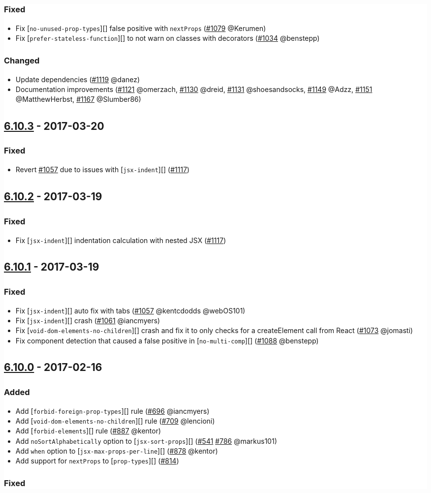 ### Fixed

- Fix [`no-unused-prop-types`][] false positive with `nextProps` ([#1079][] @Kerumen)
- Fix [`prefer-stateless-function`][] to not warn on classes with decorators ([#1034][] @benstepp)

### Changed

- Update dependencies ([#1119][] @danez)
- Documentation improvements ([#1121][] @omerzach, [#1130][] @dreid, [#1131][] @shoesandsocks, [#1149][] @Adzz, [#1151][] @MatthewHerbst, [#1167][] @Slumber86)

[7.0.0]: https://github.com/yannickcr/eslint-plugin-react/compare/v6.10.3...v7.0.0
[#1134]: https://github.com/yannickcr/eslint-plugin-react/pull/1134
[#1038]: https://github.com/yannickcr/eslint-plugin-react/pull/1038
[#802]: https://github.com/yannickcr/eslint-plugin-react/pull/802
[#790]: https://github.com/yannickcr/eslint-plugin-react/issues/790
[#1013]: https://github.com/yannickcr/eslint-plugin-react/pull/1013
[#1070]: https://github.com/yannickcr/eslint-plugin-react/pull/1070
[#748]: https://github.com/yannickcr/eslint-plugin-react/issues/748
[#749]: https://github.com/yannickcr/eslint-plugin-react/issues/749
[#750]: https://github.com/yannickcr/eslint-plugin-react/issues/750
[#751]: https://github.com/yannickcr/eslint-plugin-react/issues/751
[#752]: https://github.com/yannickcr/eslint-plugin-react/issues/752
[#841]: https://github.com/yannickcr/eslint-plugin-react/issues/841
[#842]: https://github.com/yannickcr/eslint-plugin-react/issues/842
[#1139]: https://github.com/yannickcr/eslint-plugin-react/pull/1139
[#1148]: https://github.com/yannickcr/eslint-plugin-react/pull/1148
[#1079]: https://github.com/yannickcr/eslint-plugin-react/issues/1079
[#1034]: https://github.com/yannickcr/eslint-plugin-react/issues/1034
[#1119]: https://github.com/yannickcr/eslint-plugin-react/pull/1119
[#1121]: https://github.com/yannickcr/eslint-plugin-react/pull/1121
[#1130]: https://github.com/yannickcr/eslint-plugin-react/pull/1130
[#1131]: https://github.com/yannickcr/eslint-plugin-react/pull/1131
[#1149]: https://github.com/yannickcr/eslint-plugin-react/pull/1149
[#1151]: https://github.com/yannickcr/eslint-plugin-react/pull/1151
[#1167]: https://github.com/yannickcr/eslint-plugin-react/pull/1167

## [6.10.3] - 2017-03-20

### Fixed

- Revert [#1057][] due to issues with [`jsx-indent`][] ([#1117][])

[6.10.3]: https://github.com/yannickcr/eslint-plugin-react/compare/v6.10.2...v6.10.3

## [6.10.2] - 2017-03-19

### Fixed

- Fix [`jsx-indent`][] indentation calculation with nested JSX ([#1117][])

[6.10.2]: https://github.com/yannickcr/eslint-plugin-react/compare/v6.10.1...v6.10.2
[#1117]: https://github.com/yannickcr/eslint-plugin-react/issues/1117

## [6.10.1] - 2017-03-19

### Fixed

- Fix [`jsx-indent`][] auto fix with tabs ([#1057][] @kentcdodds @webOS101)
- Fix [`jsx-indent`][] crash ([#1061][] @iancmyers)
- Fix [`void-dom-elements-no-children`][] crash and fix it to only checks for a createElement call from
  React ([#1073][] @jomasti)
- Fix component detection that caused a false positive in [`no-multi-comp`][] ([#1088][] @benstepp)

[6.10.1]: https://github.com/yannickcr/eslint-plugin-react/compare/v6.10.0...v6.10.1
[#1057]: https://github.com/yannickcr/eslint-plugin-react/issues/1057
[#1061]: https://github.com/yannickcr/eslint-plugin-react/issues/1061
[#1073]: https://github.com/yannickcr/eslint-plugin-react/issues/1073
[#1088]: https://github.com/yannickcr/eslint-plugin-react/issues/1088

## [6.10.0] - 2017-02-16

### Added

- Add [`forbid-foreign-prop-types`][] rule ([#696][] @iancmyers)
- Add [`void-dom-elements-no-children`][] rule ([#709][] @lencioni)
- Add [`forbid-elements`][] rule ([#887][] @kentor)
- Add `noSortAlphabetically` option to [`jsx-sort-props`][] ([#541][] [#786][] @markus101)
- Add `when` option to [`jsx-max-props-per-line`][] ([#878][] @kentor)
- Add support for `nextProps` to [`prop-types`][] ([#814][])

### Fixed


[7.4.0]: https://github.com/yannickcr/eslint-plugin-react/compare/v7.3.0...v7.4.0
[#1376]: https://github.com/yannickcr/eslint-plugin-react/issues/1376
[#1310]: https://github.com/yannickcr/eslint-plugin-react/issues/1310
[#1364]: https://github.com/yannickcr/eslint-plugin-react/issues/1364
[#1323]: https://github.com/yannickcr/eslint-plugin-react/issues/1323
[#1412]: https://github.com/yannickcr/eslint-plugin-react/pull/1412
[#1400]: https://github.com/yannickcr/eslint-plugin-react/pull/1400
[#1388]: https://github.com/yannickcr/eslint-plugin-react/issues/1388
[#1381]: https://github.com/yannickcr/eslint-plugin-react/pull/1381
[#1361]: https://github.com/yannickcr/eslint-plugin-react/issues/1361
[#1406]: https://github.com/yannickcr/eslint-plugin-react/pull/1406
[#1409]: https://github.com/yannickcr/eslint-plugin-react/pull/1409
[#1392]: https://github.com/yannickcr/eslint-plugin-react/pull/1392
[#1403]: https://github.com/yannickcr/eslint-plugin-react/pull/1403
[#1386]: https://github.com/yannickcr/eslint-plugin-react/issues/1386
[#1413]: https://github.com/yannickcr/eslint-plugin-react/issues/1413
[#1432]: https://github.com/yannickcr/eslint-plugin-react/pull/1432
[7.3.0]: https://github.com/yannickcr/eslint-plugin-react/compare/v7.2.1...v7.3.0
[#213]: https://github.com/yannickcr/eslint-plugin-react/issues/213
[#1369]: https://github.com/yannickcr/eslint-plugin-react/issues/1369
[#1353]: https://github.com/yannickcr/eslint-plugin-react/issues/1353
[#1380]: https://github.com/yannickcr/eslint-plugin-react/pull/1380
[#1382]: https://github.com/yannickcr/eslint-plugin-react/issues/1382
[#1383]: https://github.com/yannickcr/eslint-plugin-react/pull/1383
[7.2.1]: https://github.com/yannickcr/eslint-plugin-react/compare/v7.2.0...v7.2.1
[#1352]: https://github.com/yannickcr/eslint-plugin-react/issues/1352
[#1354]: https://github.com/yannickcr/eslint-plugin-react/issues/1354
[#1288]: https://github.com/yannickcr/eslint-plugin-react/issues/1288
[#1366]: https://github.com/yannickcr/eslint-plugin-react/issues/1366
[#1123]: https://github.com/yannickcr/eslint-plugin-react/issues/1123
[7.2.0]: https://github.com/yannickcr/eslint-plugin-react/compare/v7.1.0...v7.2.0
[#1103]: https://github.com/yannickcr/eslint-plugin-react/pull/1103
[#1273]: https://github.com/yannickcr/eslint-plugin-react/pull/1273
[#1264]: https://github.com/yannickcr/eslint-plugin-react/pull/1264
[#1189]: https://github.com/yannickcr/eslint-plugin-react/issues/1189
[#1294]: https://github.com/yannickcr/eslint-plugin-react/pull/1294
[#100]: https://github.com/yannickcr/eslint-plugin-react/issues/100
[#1202]: https://github.com/yannickcr/eslint-plugin-react/pull/1202
[#1249]: https://github.com/yannickcr/eslint-plugin-react/issues/1249
[#832]: https://github.com/yannickcr/eslint-plugin-react/issues/832
[#1269]: https://github.com/yannickcr/eslint-plugin-react/issues/1269
[#1076]: https://github.com/yannickcr/eslint-plugin-react/issues/1076
[#1053]: https://github.com/yannickcr/eslint-plugin-react/issues/1053
[#1226]: https://github.com/yannickcr/eslint-plugin-react/pull/1226
[#1262]: https://github.com/yannickcr/eslint-plugin-react/issues/1262
[#1287]: https://github.com/yannickcr/eslint-plugin-react/issues/1287
[#1296]: https://github.com/yannickcr/eslint-plugin-react/issues/1296
[#1303]: https://github.com/yannickcr/eslint-plugin-react/pull/1303
[#969]: https://github.com/yannickcr/eslint-plugin-react/issues/969
[#1301]: https://github.com/yannickcr/eslint-plugin-react/issues/1301
[#785]: https://github.com/yannickcr/eslint-plugin-react/issues/785
[#1266]: https://github.com/yannickcr/eslint-plugin-react/issues/1266
[#1253]: https://github.com/yannickcr/eslint-plugin-react/pull/1253
[#816]: https://github.com/yannickcr/eslint-plugin-react/issues/816
[#1309]: https://github.com/yannickcr/eslint-plugin-react/issues/1309
[#1261]: https://github.com/yannickcr/eslint-plugin-react/pull/1261
[#1005]: https://github.com/yannickcr/eslint-plugin-react/pull/1005
[#1289]: https://github.com/yannickcr/eslint-plugin-react/pull/1289
[#1308]: https://github.com/yannickcr/eslint-plugin-react/pull/1308
[#1306]: https://github.com/yannickcr/eslint-plugin-react/issues/1306
[#1329]: https://github.com/yannickcr/eslint-plugin-react/pull/1329
[#1274]: https://github.com/yannickcr/eslint-plugin-react/pull/1274
[#1277]: https://github.com/yannickcr/eslint-plugin-react/pull/1277
[#1281]: https://github.com/yannickcr/eslint-plugin-react/pull/1281
[#1335]: https://github.com/yannickcr/eslint-plugin-react/issues/1335
[#1344]: https://github.com/yannickcr/eslint-plugin-react/pull/1344
[#1290]: https://github.com/yannickcr/eslint-plugin-react/pull/1290
[7.1.0]: https://github.com/yannickcr/eslint-plugin-react/compare/v7.0.1...v7.1.0
[#1022]: https://github.com/yannickcr/eslint-plugin-react/issues/1022
[#949]: https://github.com/yannickcr/eslint-plugin-react/pull/949
[#985]: https://github.com/yannickcr/eslint-plugin-react/issues/985
[#1213]: https://github.com/yannickcr/eslint-plugin-react/issues/1213
[#1236]: https://github.com/yannickcr/eslint-plugin-react/pull/1236
[#1206]: https://github.com/yannickcr/eslint-plugin-react/issues/1206
[#857]: https://github.com/yannickcr/eslint-plugin-react/issues/857
[#1122]: https://github.com/yannickcr/eslint-plugin-react/pull/1122
[#1195]: https://github.com/yannickcr/eslint-plugin-react/pull/1195
[#1201]: https://github.com/yannickcr/eslint-plugin-react/issues/1201
[#1175]: https://github.com/yannickcr/eslint-plugin-react/issues/1175
[#1183]: https://github.com/yannickcr/eslint-plugin-react/issues/1183
[#1135]: https://github.com/yannickcr/eslint-plugin-react/issues/1135
[#1216]: https://github.com/yannickcr/eslint-plugin-react/pull/1216
[#1132]: https://github.com/yannickcr/eslint-plugin-react/pull/1132
[#1242]: https://github.com/yannickcr/eslint-plugin-react/issues/1242
[#1227]: https://github.com/yannickcr/eslint-plugin-react/pull/1227
[#1071]: https://github.com/yannickcr/eslint-plugin-react/pull/1071
[#1199]: https://github.com/yannickcr/eslint-plugin-react/pull/1199
[#1222]: https://github.com/yannickcr/eslint-plugin-react/pull/1222
[#1231]: https://github.com/yannickcr/eslint-plugin-react/pull/1231
[#1239]: https://github.com/yannickcr/eslint-plugin-react/pull/1239
[#1241]: https://github.com/yannickcr/eslint-plugin-react/pull/1241
[7.0.1]: https://github.com/yannickcr/eslint-plugin-react/compare/v7.0.0...v7.0.1
[#1179]: https://github.com/yannickcr/eslint-plugin-react/pull/1179
[#1180]: https://github.com/yannickcr/eslint-plugin-react/pull/1180
[#1174]: https://github.com/yannickcr/eslint-plugin-react/issues/1174
[#1178]: https://github.com/yannickcr/eslint-plugin-react/issues/1178
[#1101]: https://github.com/yannickcr/eslint-plugin-react/issues/1101
[#1161]: https://github.com/yannickcr/eslint-plugin-react/issues/1161
[#1173]: https://github.com/yannickcr/eslint-plugin-react/pull/1173
[#1192]: https://github.com/yannickcr/eslint-plugin-react/pull/1192
[6.10.0]: https://github.com/yannickcr/eslint-plugin-react/compare/v6.9.0...v6.10.0
[#696]: https://github.com/yannickcr/eslint-plugin-react/issues/696
[#709]: https://github.com/yannickcr/eslint-plugin-react/issues/709
[#887]: https://github.com/yannickcr/eslint-plugin-react/issues/887
[#541]: https://github.com/yannickcr/eslint-plugin-react/issues/541
[#786]: https://github.com/yannickcr/eslint-plugin-react/issues/786
[#878]: https://github.com/yannickcr/eslint-plugin-react/issues/878
[#814]: https://github.com/yannickcr/eslint-plugin-react/issues/814
[#1029]: https://github.com/yannickcr/eslint-plugin-react/issues/1029
[#1043]: https://github.com/yannickcr/eslint-plugin-react/issues/1043
[#812]: https://github.com/yannickcr/eslint-plugin-react/issues/812
[#885]: https://github.com/yannickcr/eslint-plugin-react/issues/885
[#996]: https://github.com/yannickcr/eslint-plugin-react/issues/996
[#958]: https://github.com/yannickcr/eslint-plugin-react/pull/958
[#1010]: https://github.com/yannickcr/eslint-plugin-react/pull/1010
[#1041]: https://github.com/yannickcr/eslint-plugin-react/pull/1041
[#1050]: https://github.com/yannickcr/eslint-plugin-react/pull/1050
[#1062]: https://github.com/yannickcr/eslint-plugin-react/pull/1062
[6.9.0]: https://github.com/yannickcr/eslint-plugin-react/compare/v6.8.0...v6.9.0
[#622]: https://github.com/yannickcr/eslint-plugin-react/issues/622
[#1000]: https://github.com/yannickcr/eslint-plugin-react/pull/1000
[#991]: https://github.com/yannickcr/eslint-plugin-react/issues/991
[#995]: https://github.com/yannickcr/eslint-plugin-react/pull/995
[6.8.0]: https://github.com/yannickcr/eslint-plugin-react/compare/v6.7.1...v6.8.0
[#978]: https://github.com/yannickcr/eslint-plugin-react/pull/978
[#528]: https://github.com/yannickcr/eslint-plugin-react/issues/528
[#961]: https://github.com/yannickcr/eslint-plugin-react/issues/961
[#966]: https://github.com/yannickcr/eslint-plugin-react/issues/966
[#989]: https://github.com/yannickcr/eslint-plugin-react/pull/989
[#648]: https://github.com/yannickcr/eslint-plugin-react/issues/648
[#984]: https://github.com/yannickcr/eslint-plugin-react/pull/984
[#960]: https://github.com/yannickcr/eslint-plugin-react/pull/960
[#973]: https://github.com/yannickcr/eslint-plugin-react/pull/973
[#982]: https://github.com/yannickcr/eslint-plugin-react/pull/982
[6.7.1]: https://github.com/yannickcr/eslint-plugin-react/compare/v6.7.0...v6.7.1
[#955]: https://github.com/yannickcr/eslint-plugin-react/issues/955
[6.7.0]: https://github.com/yannickcr/eslint-plugin-react/compare/v6.6.0...v6.7.0
[#693]: https://github.com/yannickcr/eslint-plugin-react/issues/693
[#945]: https://github.com/yannickcr/eslint-plugin-react/issues/945
[#947]: https://github.com/yannickcr/eslint-plugin-react/issues/947
[#921]: https://github.com/yannickcr/eslint-plugin-react/issues/921
[#916]: https://github.com/yannickcr/eslint-plugin-react/issues/916
[#953]: https://github.com/yannickcr/eslint-plugin-react/pull/953
[6.6.0]: https://github.com/yannickcr/eslint-plugin-react/compare/v6.5.0...v6.6.0
[#886]: https://github.com/yannickcr/eslint-plugin-react/pull/886
[#938]: https://github.com/yannickcr/eslint-plugin-react/issues/938
[#901]: https://github.com/yannickcr/eslint-plugin-react/issues/901
[#907]: https://github.com/yannickcr/eslint-plugin-react/issues/907
[#507]: https://github.com/yannickcr/eslint-plugin-react/issues/507
[#941]: https://github.com/yannickcr/eslint-plugin-react/pull/941
[6.5.0]: https://github.com/yannickcr/eslint-plugin-react/compare/v6.4.1...v6.5.0
[#909]: https://github.com/yannickcr/eslint-plugin-react/pull/909
[#608]: https://github.com/yannickcr/eslint-plugin-react/pull/608
[#883]: https://github.com/yannickcr/eslint-plugin-react/pull/883
[#839]: https://github.com/yannickcr/eslint-plugin-react/pull/839
[#900]: https://github.com/yannickcr/eslint-plugin-react/issues/900
[#931]: https://github.com/yannickcr/eslint-plugin-react/issues/931
[#911]: https://github.com/yannickcr/eslint-plugin-react/pull/911
[#925]: https://github.com/yannickcr/eslint-plugin-react/pull/925
[#910]: https://github.com/yannickcr/eslint-plugin-react/pull/910
[#932]: https://github.com/yannickcr/eslint-plugin-react/pull/932
[6.4.1]: https://github.com/yannickcr/eslint-plugin-react/compare/v6.4.0...v6.4.1
[#897]: https://github.com/yannickcr/eslint-plugin-react/issues/897
[#898]: https://github.com/yannickcr/eslint-plugin-react/issues/898
[#896]: https://github.com/yannickcr/eslint-plugin-react/pull/896
[6.4.0]: https://github.com/yannickcr/eslint-plugin-react/compare/v6.3.0...v6.4.0
[#846]: https://github.com/yannickcr/eslint-plugin-react/pull/846
[#854]: https://github.com/yannickcr/eslint-plugin-react/issues/854
[#852]: https://github.com/yannickcr/eslint-plugin-react/issues/852
[#853]: https://github.com/yannickcr/eslint-plugin-react/issues/853
[#862]: https://github.com/yannickcr/eslint-plugin-react/pull/862
[#840]: https://github.com/yannickcr/eslint-plugin-react/issues/840
[#889]: https://github.com/yannickcr/eslint-plugin-react/issues/889
[#895]: https://github.com/yannickcr/eslint-plugin-react/issues/895
[#540]: https://github.com/yannickcr/eslint-plugin-react/issues/540
[#860]: https://github.com/yannickcr/eslint-plugin-react/pull/860
[#863]: https://github.com/yannickcr/eslint-plugin-react/pull/863
[#830]: https://github.com/yannickcr/eslint-plugin-react/pull/830
[#876]: https://github.com/yannickcr/eslint-plugin-react/pull/876
[#877]: https://github.com/yannickcr/eslint-plugin-react/pull/877
[6.3.0]: https://github.com/yannickcr/eslint-plugin-react/compare/v6.2.2...v6.3.0
[#720]: https://github.com/yannickcr/eslint-plugin-react/issues/720
[#681]: https://github.com/yannickcr/eslint-plugin-react/pull/681
[#838]: https://github.com/yannickcr/eslint-plugin-react/pull/838
[#834]: https://github.com/yannickcr/eslint-plugin-react/issues/834
[#820]: https://github.com/yannickcr/eslint-plugin-react/issues/820
[#809]: https://github.com/yannickcr/eslint-plugin-react/issues/809
[#812]: https://github.com/yannickcr/eslint-plugin-react/issues/812
[6.2.2]: https://github.com/yannickcr/eslint-plugin-react/compare/v6.2.1...v6.2.2
[#821]: https://github.com/yannickcr/eslint-plugin-react/issues/821
[#825]: https://github.com/yannickcr/eslint-plugin-react/pull/825
[6.2.1]: https://github.com/yannickcr/eslint-plugin-react/compare/v6.2.0...v6.2.1
[#792]: https://github.com/yannickcr/eslint-plugin-react/pull/792
[#793]: https://github.com/yannickcr/eslint-plugin-react/pull/793
[#794]: https://github.com/yannickcr/eslint-plugin-react/pull/794
[#796]: https://github.com/yannickcr/eslint-plugin-react/pull/796
[#799]: https://github.com/yannickcr/eslint-plugin-react/issues/799
[#813]: https://github.com/yannickcr/eslint-plugin-react/pull/813
[#815]: https://github.com/yannickcr/eslint-plugin-react/pull/815
[6.2.0]: https://github.com/yannickcr/eslint-plugin-react/compare/v6.1.2...v6.2.0
[#226]: https://github.com/yannickcr/eslint-plugin-react/issues/226
[#715]: https://github.com/yannickcr/eslint-plugin-react/issues/715
[#770]: https://github.com/yannickcr/eslint-plugin-react/pull/770
[#235]: https://github.com/yannickcr/eslint-plugin-react/issues/235
[#781]: https://github.com/yannickcr/eslint-plugin-react/pull/781
[#716]: https://github.com/yannickcr/eslint-plugin-react/issues/716
[#784]: https://github.com/yannickcr/eslint-plugin-react/issues/784
[#735]: https://github.com/yannickcr/eslint-plugin-react/issues/735
[6.1.2]: https://github.com/yannickcr/eslint-plugin-react/compare/v6.1.1...v6.1.2
[#771]: https://github.com/yannickcr/eslint-plugin-react/issues/771
[6.1.1]: https://github.com/yannickcr/eslint-plugin-react/compare/v6.1.0...v6.1.1
[#766]: https://github.com/yannickcr/eslint-plugin-react/issues/766
[#767]: https://github.com/yannickcr/eslint-plugin-react/issues/767
[#769]: https://github.com/yannickcr/eslint-plugin-react/pull/769
[6.1.0]: https://github.com/yannickcr/eslint-plugin-react/compare/v6.0.0...v6.1.0
[#737]: https://github.com/yannickcr/eslint-plugin-react/issues/737
[#710]: https://github.com/yannickcr/eslint-plugin-react/issues/710
[#725]: https://github.com/yannickcr/eslint-plugin-react/pull/725
[#746]: https://github.com/yannickcr/eslint-plugin-react/issues/746
[#729]: https://github.com/yannickcr/eslint-plugin-react/issues/729
[#744]: https://github.com/yannickcr/eslint-plugin-react/pull/744
[#761]: https://github.com/yannickcr/eslint-plugin-react/pull/761
[#759]: https://github.com/yannickcr/eslint-plugin-react/pull/759
[#703]: https://github.com/yannickcr/eslint-plugin-react/pull/703
[#753]: https://github.com/yannickcr/eslint-plugin-react/pull/753
[#739]: https://github.com/yannickcr/eslint-plugin-react/issues/739
[#731]: https://github.com/yannickcr/eslint-plugin-react/pull/731
[#745]: https://github.com/yannickcr/eslint-plugin-react/pull/745
[#659]: https://github.com/yannickcr/eslint-plugin-react/pull/659
[#314]: https://github.com/yannickcr/eslint-plugin-react/pull/314
[6.0.0]: https://github.com/yannickcr/eslint-plugin-react/compare/v5.2.2...v6.0.0
[#571]: https://github.com/yannickcr/eslint-plugin-react/issues/571
[#728]: https://github.com/yannickcr/eslint-plugin-react/pull/728
[#679]: https://github.com/yannickcr/eslint-plugin-react/pull/679
[#687]: https://github.com/yannickcr/eslint-plugin-react/issues/687
[#694]: https://github.com/yannickcr/eslint-plugin-react/issues/694
[#718]: https://github.com/yannickcr/eslint-plugin-react/issues/718
[#723]: https://github.com/yannickcr/eslint-plugin-react/pull/723
[#702]: https://github.com/yannickcr/eslint-plugin-react/pull/702
[#700]: https://github.com/yannickcr/eslint-plugin-react/pull/700
[#636]: https://github.com/yannickcr/eslint-plugin-react/pull/636
[#596]: https://github.com/yannickcr/eslint-plugin-react/issues/596
[#661]: https://github.com/yannickcr/eslint-plugin-react/issues/661
[#724]: https://github.com/yannickcr/eslint-plugin-react/pull/724
[#674]: https://github.com/yannickcr/eslint-plugin-react/issues/674
[#678]: https://github.com/yannickcr/eslint-plugin-react/issues/678
[#391]: https://github.com/yannickcr/eslint-plugin-react/issues/391
[#669]: https://github.com/yannickcr/eslint-plugin-react/pull/669
[#663]: https://github.com/yannickcr/eslint-plugin-react/issues/663
[#684]: https://github.com/yannickcr/eslint-plugin-react/pull/684
[#698]: https://github.com/yannickcr/eslint-plugin-react/issues/698
[#504]: https://github.com/yannickcr/eslint-plugin-react/issues/504
[#671]: https://github.com/yannickcr/eslint-plugin-react/issues/671
[#549]: https://github.com/yannickcr/eslint-plugin-react/issues/549
[#668]: https://github.com/yannickcr/eslint-plugin-react/issues/668
[#660]: https://github.com/yannickcr/eslint-plugin-react/pull/660
[#654]: https://github.com/yannickcr/eslint-plugin-react/issues/654
[#662]: https://github.com/yannickcr/eslint-plugin-react/issues/662
[#664]: https://github.com/yannickcr/eslint-plugin-react/issues/664
[#657]: https://github.com/yannickcr/eslint-plugin-react/pull/657
[5.2.2]: https://github.com/yannickcr/eslint-plugin-react/compare/v5.2.1...v5.2.2
[#641]: https://github.com/yannickcr/eslint-plugin-react/issues/641
[5.2.1]: https://github.com/yannickcr/eslint-plugin-react/compare/v5.2.0...v5.2.1
[#637]: https://github.com/yannickcr/eslint-plugin-react/issues/637
[5.2.0]: https://github.com/yannickcr/eslint-plugin-react/compare/v5.1.1...v5.2.0
[#68]: https://github.com/yannickcr/eslint-plugin-react/issues/68
[#211]: https://github.com/yannickcr/eslint-plugin-react/issues/211
[#240]: https://github.com/yannickcr/eslint-plugin-react/issues/240
[#388]: https://github.com/yannickcr/eslint-plugin-react/issues/388
[#474]: https://github.com/yannickcr/eslint-plugin-react/issues/474
[#493]: https://github.com/yannickcr/eslint-plugin-react/pull/493
[#495]: https://github.com/yannickcr/eslint-plugin-react/issues/495
[#531]: https://github.com/yannickcr/eslint-plugin-react/issues/531
[#572]: https://github.com/yannickcr/eslint-plugin-react/issues/572
[#590]: https://github.com/yannickcr/eslint-plugin-react/issues/590
[#591]: https://github.com/yannickcr/eslint-plugin-react/issues/591
[#594]: https://github.com/yannickcr/eslint-plugin-react/pull/594
[#598]: https://github.com/yannickcr/eslint-plugin-react/pull/598
[#606]: https://github.com/yannickcr/eslint-plugin-react/issues/606
[#616]: https://github.com/yannickcr/eslint-plugin-react/pull/616
[#624]: https://github.com/yannickcr/eslint-plugin-react/issues/624
[#630]: https://github.com/yannickcr/eslint-plugin-react/issues/630
[#631]: https://github.com/yannickcr/eslint-plugin-react/pull/631
[#633]: https://github.com/yannickcr/eslint-plugin-react/pull/633
[#634]: https://github.com/yannickcr/eslint-plugin-react/pull/634
[5.1.1]: https://github.com/yannickcr/eslint-plugin-react/compare/v5.1.0...v5.1.1
[#589]: https://github.com/yannickcr/eslint-plugin-react/issues/589
[5.1.0]: https://github.com/yannickcr/eslint-plugin-react/compare/v5.0.1...v5.1.0
[#582]: https://github.com/yannickcr/eslint-plugin-react/pull/582
[#575]: https://github.com/yannickcr/eslint-plugin-react/issues/575
[#564]: https://github.com/yannickcr/eslint-plugin-react/issues/564
[#533]: https://github.com/yannickcr/eslint-plugin-react/issues/533
[#563]: https://github.com/yannickcr/eslint-plugin-react/issues/563
[#576]: https://github.com/yannickcr/eslint-plugin-react/issues/576
[#579]: https://github.com/yannickcr/eslint-plugin-react/issues/579
[#584]: https://github.com/yannickcr/eslint-plugin-react/pull/584
[#559]: https://github.com/yannickcr/eslint-plugin-react/pull/559
[#581]: https://github.com/yannickcr/eslint-plugin-react/pull/581
[#588]: https://github.com/yannickcr/eslint-plugin-react/issues/588
[5.0.1]: https://github.com/yannickcr/eslint-plugin-react/compare/v5.0.0...v5.0.1
[#550]: https://github.com/yannickcr/eslint-plugin-react/issues/550
[5.0.0]: https://github.com/yannickcr/eslint-plugin-react/compare/v4.3.0...v5.0.0
[#410]: https://github.com/yannickcr/eslint-plugin-react/issues/410
[#490]: https://github.com/yannickcr/eslint-plugin-react/issues/490
[#542]: https://github.com/yannickcr/eslint-plugin-react/issues/542
[#543]: https://github.com/yannickcr/eslint-plugin-react/issues/543
[#544]: https://github.com/yannickcr/eslint-plugin-react/issues/544
[#545]: https://github.com/yannickcr/eslint-plugin-react/issues/545
[#546]: https://github.com/yannickcr/eslint-plugin-react/issues/546
[4.3.0]: https://github.com/yannickcr/eslint-plugin-react/compare/v4.2.3...v4.3.0
[#482]: https://github.com/yannickcr/eslint-plugin-react/issues/482
[#506]: https://github.com/yannickcr/eslint-plugin-react/pull/506
[#511]: https://github.com/yannickcr/eslint-plugin-react/pull/511
[#516]: https://github.com/yannickcr/eslint-plugin-react/issues/516
[#505]: https://github.com/yannickcr/eslint-plugin-react/issues/505
[#509]: https://github.com/yannickcr/eslint-plugin-react/pull/509
[#526]: https://github.com/yannickcr/eslint-plugin-react/pull/526
[4.2.3]: https://github.com/yannickcr/eslint-plugin-react/compare/v4.2.2...v4.2.3
[#499]: https://github.com/yannickcr/eslint-plugin-react/issues/499
[4.2.2]: https://github.com/yannickcr/eslint-plugin-react/compare/v4.2.1...v4.2.2
[#491]: https://github.com/yannickcr/eslint-plugin-react/issues/491
[#496]: https://github.com/yannickcr/eslint-plugin-react/issues/496
[#497]: https://github.com/yannickcr/eslint-plugin-react/issues/497
[#498]: https://github.com/yannickcr/eslint-plugin-react/issues/498
[#489]: https://github.com/yannickcr/eslint-plugin-react/issues/489
[4.2.1]: https://github.com/yannickcr/eslint-plugin-react/compare/v4.2.0...v4.2.1
[#478]: https://github.com/yannickcr/eslint-plugin-react/issues/478
[#486]: https://github.com/yannickcr/eslint-plugin-react/issues/486
[#485]: https://github.com/yannickcr/eslint-plugin-react/issues/485
[#492]: https://github.com/yannickcr/eslint-plugin-react/issues/492
[4.2.0]: https://github.com/yannickcr/eslint-plugin-react/compare/v4.1.0...v4.2.0
[#467]: https://github.com/yannickcr/eslint-plugin-react/issues/467
[#214]: https://github.com/yannickcr/eslint-plugin-react/issues/214
[#483]: https://github.com/yannickcr/eslint-plugin-react/pull/483
[#469]: https://github.com/yannickcr/eslint-plugin-react/issues/469
[#472]: https://github.com/yannickcr/eslint-plugin-react/issues/472
[#464]: https://github.com/yannickcr/eslint-plugin-react/pull/464
[#466]: https://github.com/yannickcr/eslint-plugin-react/pull/466
[#470]: https://github.com/yannickcr/eslint-plugin-react/pull/470
[#462]: https://github.com/yannickcr/eslint-plugin-react/pull/462
[4.1.0]: https://github.com/yannickcr/eslint-plugin-react/compare/v4.0.0...v4.1.0
[#419]: https://github.com/yannickcr/eslint-plugin-react/issues/419
[#420]: https://github.com/yannickcr/eslint-plugin-react/issues/420
[#456]: https://github.com/yannickcr/eslint-plugin-react/pull/456
[#457]: https://github.com/yannickcr/eslint-plugin-react/pull/457
[4.0.0]: https://github.com/yannickcr/eslint-plugin-react/compare/v3.16.1...v4.0.0
[#244]: https://github.com/yannickcr/eslint-plugin-react/issues/244
[#354]: https://github.com/yannickcr/eslint-plugin-react/issues/354
[#128]: https://github.com/yannickcr/eslint-plugin-react/issues/128
[#192]: https://github.com/yannickcr/eslint-plugin-react/issues/192
[#87]: https://github.com/yannickcr/eslint-plugin-react/issues/87
[#440]: https://github.com/yannickcr/eslint-plugin-react/pull/440
[#435]: https://github.com/yannickcr/eslint-plugin-react/issues/435
[#425]: https://github.com/yannickcr/eslint-plugin-react/issues/425
[#443]: https://github.com/yannickcr/eslint-plugin-react/issues/443
[#426]: https://github.com/yannickcr/eslint-plugin-react/pull/426
[#414]: https://github.com/yannickcr/eslint-plugin-react/pull/414
[#370]: https://github.com/yannickcr/eslint-plugin-react/pull/370
[#441]: https://github.com/yannickcr/eslint-plugin-react/pull/441
[#429]: https://github.com/yannickcr/eslint-plugin-react/pull/429
[#432]: https://github.com/yannickcr/eslint-plugin-react/pull/432
[#438]: https://github.com/yannickcr/eslint-plugin-react/pull/438
[#433]: https://github.com/yannickcr/eslint-plugin-react/pull/433
[3.16.1]: https://github.com/yannickcr/eslint-plugin-react/compare/v3.16.0...v3.16.1
[#408]: https://github.com/yannickcr/eslint-plugin-react/issues/408
[3.16.0]: https://github.com/yannickcr/eslint-plugin-react/compare/v3.15.0...v3.16.0
[#394]: https://github.com/yannickcr/eslint-plugin-react/issues/394
[#407]: https://github.com/yannickcr/eslint-plugin-react/pull/407
[#392]: https://github.com/yannickcr/eslint-plugin-react/pull/392
[#330]: https://github.com/yannickcr/eslint-plugin-react/issues/330
[#396]: https://github.com/yannickcr/eslint-plugin-react/issues/396
[3.15.0]: https://github.com/yannickcr/eslint-plugin-react/compare/v3.14.0...v3.15.0
[#382]: https://github.com/yannickcr/eslint-plugin-react/pull/382
[#383]: https://github.com/yannickcr/eslint-plugin-react/issues/383
[#389]: https://github.com/yannickcr/eslint-plugin-react/issues/389
[#372]: https://github.com/yannickcr/eslint-plugin-react/pull/372
[3.14.0]: https://github.com/yannickcr/eslint-plugin-react/compare/v3.13.1...v3.14.0
[#342]: https://github.com/yannickcr/eslint-plugin-react/issues/342
[#228]: https://github.com/yannickcr/eslint-plugin-react/issues/228
[#380]: https://github.com/yannickcr/eslint-plugin-react/pull/380
[#377]: https://github.com/yannickcr/eslint-plugin-react/pull/377
[#375]: https://github.com/yannickcr/eslint-plugin-react/issues/375
[#381]: https://github.com/yannickcr/eslint-plugin-react/pull/381
[3.13.1]: https://github.com/yannickcr/eslint-plugin-react/compare/v3.13.0...v3.13.1
[#373]: https://github.com/yannickcr/eslint-plugin-react/issues/373
[3.13.0]: https://github.com/yannickcr/eslint-plugin-react/compare/v3.12.0...v3.13.0
[#341]: https://github.com/yannickcr/eslint-plugin-react/issues/341
[#355]: https://github.com/yannickcr/eslint-plugin-react/issues/355
[#320]: https://github.com/yannickcr/eslint-plugin-react/issues/320
[#368]: https://github.com/yannickcr/eslint-plugin-react/pull/368
[#370]: https://github.com/yannickcr/eslint-plugin-react/pull/370
[#371]: https://github.com/yannickcr/eslint-plugin-react/issues/371
[3.12.0]: https://github.com/yannickcr/eslint-plugin-react/compare/v3.11.3...v3.12.0
[#356]: https://github.com/yannickcr/eslint-plugin-react/pull/356
[#37]: https://github.com/yannickcr/eslint-plugin-react/issues/37
[#359]: https://github.com/yannickcr/eslint-plugin-react/pull/359
[#329]: https://github.com/yannickcr/eslint-plugin-react/issues/329
[#364]: https://github.com/yannickcr/eslint-plugin-react/issues/364
[3.11.3]: https://github.com/yannickcr/eslint-plugin-react/compare/v3.11.2...v3.11.3
[#345]: https://github.com/yannickcr/eslint-plugin-react/issues/345
[#346]: https://github.com/yannickcr/eslint-plugin-react/issues/346
[#348]: https://github.com/yannickcr/eslint-plugin-react/pull/348
[3.11.2]: https://github.com/yannickcr/eslint-plugin-react/compare/v3.11.1...v3.11.2
[#339]: https://github.com/yannickcr/eslint-plugin-react/issues/339
[#340]: https://github.com/yannickcr/eslint-plugin-react/issues/340
[3.11.1]: https://github.com/yannickcr/eslint-plugin-react/compare/v3.11.0...v3.11.1
[#338]: https://github.com/yannickcr/eslint-plugin-react/issues/338
[3.11.0]: https://github.com/yannickcr/eslint-plugin-react/compare/v3.10.0...v3.11.0
[#315]: https://github.com/yannickcr/eslint-plugin-react/pull/315
[#318]: https://github.com/yannickcr/eslint-plugin-react/issues/318
[#336]: https://github.com/yannickcr/eslint-plugin-react/pull/336
[#326]: https://github.com/yannickcr/eslint-plugin-react/issues/326
[#331]: https://github.com/yannickcr/eslint-plugin-react/issues/331
[#319]: https://github.com/yannickcr/eslint-plugin-react/issues/319
[#328]: https://github.com/yannickcr/eslint-plugin-react/issues/328
[3.10.0]: https://github.com/yannickcr/eslint-plugin-react/compare/v3.9.0...v3.10.0
[#306]: https://github.com/yannickcr/eslint-plugin-react/pull/306
[#317]: https://github.com/yannickcr/eslint-plugin-react/issues/317
[#323]: https://github.com/yannickcr/eslint-plugin-react/issues/323
[3.9.0]: https://github.com/yannickcr/eslint-plugin-react/compare/v3.8.0...v3.9.0
[#293]: https://github.com/yannickcr/eslint-plugin-react/pull/293
[#300]: https://github.com/yannickcr/eslint-plugin-react/issues/300
[#307]: https://github.com/yannickcr/eslint-plugin-react/issues/307
[#269]: https://github.com/yannickcr/eslint-plugin-react/issues/269
[#303]: https://github.com/yannickcr/eslint-plugin-react/issues/303
[#308]: https://github.com/yannickcr/eslint-plugin-react/pull/308
[#301]: https://github.com/yannickcr/eslint-plugin-react/pull/301
[3.8.0]: https://github.com/yannickcr/eslint-plugin-react/compare/v3.7.1...v3.8.0
[#290]: https://github.com/yannickcr/eslint-plugin-react/issues/290
[#291]: https://github.com/yannickcr/eslint-plugin-react/issues/291
[#297]: https://github.com/yannickcr/eslint-plugin-react/issues/297
[#298]: https://github.com/yannickcr/eslint-plugin-react/issues/298
[3.7.1]: https://github.com/yannickcr/eslint-plugin-react/compare/v3.7.0...v3.7.1
[#285]: https://github.com/yannickcr/eslint-plugin-react/issues/285
[#286]: https://github.com/yannickcr/eslint-plugin-react/issues/286
[#287]: https://github.com/yannickcr/eslint-plugin-react/issues/287
[3.7.0]: https://github.com/yannickcr/eslint-plugin-react/compare/v3.6.3...v3.7.0
[#184]: https://github.com/yannickcr/eslint-plugin-react/issues/184
[#243]: https://github.com/yannickcr/eslint-plugin-react/issues/243
[#264]: https://github.com/yannickcr/eslint-plugin-react/issues/264
[#267]: https://github.com/yannickcr/eslint-plugin-react/issues/267
[#268]: https://github.com/yannickcr/eslint-plugin-react/issues/268
[#276]: https://github.com/yannickcr/eslint-plugin-react/issues/276
[#277]: https://github.com/yannickcr/eslint-plugin-react/issues/277
[#280]: https://github.com/yannickcr/eslint-plugin-react/issues/280
[3.6.3]: https://github.com/yannickcr/eslint-plugin-react/compare/v3.6.2...v3.6.3
[#256]: https://github.com/yannickcr/eslint-plugin-react/issues/256
[#259]: https://github.com/yannickcr/eslint-plugin-react/issues/259
[#261]: https://github.com/yannickcr/eslint-plugin-react/pull/261
[3.6.2]: https://github.com/yannickcr/eslint-plugin-react/compare/v3.6.1...v3.6.2
[#255]: https://github.com/yannickcr/eslint-plugin-react/issues/255
[3.6.1]: https://github.com/yannickcr/eslint-plugin-react/compare/v3.6.0...v3.6.1
[#254]: https://github.com/yannickcr/eslint-plugin-react/issues/254
[3.6.0]: https://github.com/yannickcr/eslint-plugin-react/compare/v3.5.1...v3.6.0
[#237]: https://github.com/yannickcr/eslint-plugin-react/issues/237
[#242]: https://github.com/yannickcr/eslint-plugin-react/pull/242
[#247]: https://github.com/yannickcr/eslint-plugin-react/issues/247
[#230]: https://github.com/yannickcr/eslint-plugin-react/issues/230
[#249]: https://github.com/yannickcr/eslint-plugin-react/issues/249
[#251]: https://github.com/yannickcr/eslint-plugin-react/issues/251
[#236]: https://github.com/yannickcr/eslint-plugin-react/issues/236
[#233]: https://github.com/yannickcr/eslint-plugin-react/issues/233
[#248]: https://github.com/yannickcr/eslint-plugin-react/pull/248
[3.5.1]: https://github.com/yannickcr/eslint-plugin-react/compare/v3.5.0...v3.5.1
[#229]: https://github.com/yannickcr/eslint-plugin-react/issues/229
[#230]: https://github.com/yannickcr/eslint-plugin-react/issues/230
[#232]: https://github.com/yannickcr/eslint-plugin-react/pull/232
[3.5.0]: https://github.com/yannickcr/eslint-plugin-react/compare/v3.4.2...v3.5.0
[#133]: https://github.com/yannickcr/eslint-plugin-react/issues/133
[#201]: https://github.com/yannickcr/eslint-plugin-react/issues/201
[#215]: https://github.com/yannickcr/eslint-plugin-react/issues/215
[#222]: https://github.com/yannickcr/eslint-plugin-react/pull/222
[3.4.2]: https://github.com/yannickcr/eslint-plugin-react/compare/v3.4.1...v3.4.2
[#221]: https://github.com/yannickcr/eslint-plugin-react/issues/221
[3.4.1]: https://github.com/yannickcr/eslint-plugin-react/compare/v3.4.0...v3.4.1
[#220]: https://github.com/yannickcr/eslint-plugin-react/issues/220
[3.4.0]: https://github.com/yannickcr/eslint-plugin-react/compare/v3.3.2...v3.4.0
[#219]: https://github.com/yannickcr/eslint-plugin-react/pull/219
[#208]: https://github.com/yannickcr/eslint-plugin-react/pull/208
[#217]: https://github.com/yannickcr/eslint-plugin-react/issues/217
[3.3.2]: https://github.com/yannickcr/eslint-plugin-react/compare/v3.3.1...v3.3.2
[#146]: https://github.com/yannickcr/eslint-plugin-react/issues/146
[#197]: https://github.com/yannickcr/eslint-plugin-react/pull/197
[#206]: https://github.com/yannickcr/eslint-plugin-react/pull/206
[#210]: https://github.com/yannickcr/eslint-plugin-react/issues/210
[3.3.1]: https://github.com/yannickcr/eslint-plugin-react/compare/v3.3.0...v3.3.1
[#198]: https://github.com/yannickcr/eslint-plugin-react/pull/198
[#199]: https://github.com/yannickcr/eslint-plugin-react/issues/199
[3.3.0]: https://github.com/yannickcr/eslint-plugin-react/compare/v3.2.3...v3.3.0
[#15]: https://github.com/yannickcr/eslint-plugin-react/issues/15
[#181]: https://github.com/yannickcr/eslint-plugin-react/issues/181
[#197]: https://github.com/yannickcr/eslint-plugin-react/pull/197
[#14]: https://github.com/yannickcr/eslint-plugin-react/issues/14
[#64]: https://github.com/yannickcr/eslint-plugin-react/issues/64
[#193]: https://github.com/yannickcr/eslint-plugin-react/pull/193
[3.2.3]: https://github.com/yannickcr/eslint-plugin-react/compare/v3.2.2...v3.2.3
[#187]: https://github.com/yannickcr/eslint-plugin-react/pull/187
[#189]: https://github.com/yannickcr/eslint-plugin-react/pull/189
[3.2.2]: https://github.com/yannickcr/eslint-plugin-react/compare/v3.2.1...v3.2.2
[#178]: https://github.com/yannickcr/eslint-plugin-react/issues/178
[3.2.1]: https://github.com/yannickcr/eslint-plugin-react/compare/v3.2.0...v3.2.1
[#182]: https://github.com/yannickcr/eslint-plugin-react/issues/182
[#183]: https://github.com/yannickcr/eslint-plugin-react/pull/183
[3.2.0]: https://github.com/yannickcr/eslint-plugin-react/compare/v3.1.0...v3.2.0
[#13]: https://github.com/yannickcr/eslint-plugin-react/issues/13
[#176]: https://github.com/yannickcr/eslint-plugin-react/pull/176
[#172]: https://github.com/yannickcr/eslint-plugin-react/issues/172
[3.1.0]: https://github.com/yannickcr/eslint-plugin-react/compare/v3.0.0...v3.1.0
[#164]: https://github.com/yannickcr/eslint-plugin-react/pull/164
[#145]: https://github.com/yannickcr/eslint-plugin-react/issues/145
[#165]: https://github.com/yannickcr/eslint-plugin-react/issues/165
[#167]: https://github.com/yannickcr/eslint-plugin-react/pull/167
[3.0.0]: https://github.com/yannickcr/eslint-plugin-react/compare/v2.7.1...v3.0.0
[#161]: https://github.com/yannickcr/eslint-plugin-react/pull/161
[#156]: https://github.com/yannickcr/eslint-plugin-react/pull/156
[#159]: https://github.com/yannickcr/eslint-plugin-react/issues/159
[#163]: https://github.com/yannickcr/eslint-plugin-react/issues/163
[2.7.1]: https://github.com/yannickcr/eslint-plugin-react/compare/v2.7.0...v2.7.1
[#154]: https://github.com/yannickcr/eslint-plugin-react/issues/154
[#148]: https://github.com/yannickcr/eslint-plugin-react/issues/148
[#147]: https://github.com/yannickcr/eslint-plugin-react/pull/147
[2.7.0]: https://github.com/yannickcr/eslint-plugin-react/compare/v2.6.4...v2.7.0
[#138]: https://github.com/yannickcr/eslint-plugin-react/pull/138
[#142]: https://github.com/yannickcr/eslint-plugin-react/issues/142
[#139]: https://github.com/yannickcr/eslint-plugin-react/issues/139
[#144]: https://github.com/yannickcr/eslint-plugin-react/issues/144
[2.6.4]: https://github.com/yannickcr/eslint-plugin-react/compare/v2.6.3...v2.6.4
[#137]: https://github.com/yannickcr/eslint-plugin-react/issues/137
[2.6.3]: https://github.com/yannickcr/eslint-plugin-react/compare/v2.6.2...v2.6.3
[#135]: https://github.com/yannickcr/eslint-plugin-react/issues/135
[#136]: https://github.com/yannickcr/eslint-plugin-react/issues/136
[2.6.2]: https://github.com/yannickcr/eslint-plugin-react/compare/v2.6.1...v2.6.2
[#132]: https://github.com/yannickcr/eslint-plugin-react/issues/132
[2.6.1]: https://github.com/yannickcr/eslint-plugin-react/compare/v2.6.0...v2.6.1
[#130]: https://github.com/yannickcr/eslint-plugin-react/issues/130
[2.6.0]: https://github.com/yannickcr/eslint-plugin-react/compare/v2.5.2...v2.6.0
[#62]: https://github.com/yannickcr/eslint-plugin-react/issues/62
[#105]: https://github.com/yannickcr/eslint-plugin-react/issues/105
[#114]: https://github.com/yannickcr/eslint-plugin-react/pull/114
[#117]: https://github.com/yannickcr/eslint-plugin-react/pull/117
[#119]: https://github.com/yannickcr/eslint-plugin-react/pull/119
[#118]: https://github.com/yannickcr/eslint-plugin-react/issues/118
[#123]: https://github.com/yannickcr/eslint-plugin-react/pull/123
[#125]: https://github.com/yannickcr/eslint-plugin-react/issues/125
[#127]: https://github.com/yannickcr/eslint-plugin-react/pull/127
[#97]: https://github.com/yannickcr/eslint-plugin-react/issues/97
[#122]: https://github.com/yannickcr/eslint-plugin-react/issues/122
[#129]: https://github.com/yannickcr/eslint-plugin-react/issues/129
[#75]: https://github.com/yannickcr/eslint-plugin-react/issues/75
[2.5.2]: https://github.com/yannickcr/eslint-plugin-react/compare/v2.5.1...v2.5.2
[#110]: https://github.com/yannickcr/eslint-plugin-react/issues/110
[2.5.1]: https://github.com/yannickcr/eslint-plugin-react/compare/v2.5.0...v2.5.1
[#95]: https://github.com/yannickcr/eslint-plugin-react/issues/95
[#96]: https://github.com/yannickcr/eslint-plugin-react/issues/96
[#102]: https://github.com/yannickcr/eslint-plugin-react/issues/102
[#99]: https://github.com/yannickcr/eslint-plugin-react/pull/99
[2.5.0]: https://github.com/yannickcr/eslint-plugin-react/compare/v2.4.0...v2.5.0
[#94]: https://github.com/yannickcr/eslint-plugin-react/pull/94
[#92]: https://github.com/yannickcr/eslint-plugin-react/pull/92
[#93]: https://github.com/yannickcr/eslint-plugin-react/pull/93
[2.4.0]: https://github.com/yannickcr/eslint-plugin-react/compare/v2.3.0...v2.4.0
[#82]: https://github.com/yannickcr/eslint-plugin-react/pull/82
[#89]: https://github.com/yannickcr/eslint-plugin-react/pull/89
[#85]: https://github.com/yannickcr/eslint-plugin-react/pull/85
[#90]: https://github.com/yannickcr/eslint-plugin-react/pull/90
[#88]: https://github.com/yannickcr/eslint-plugin-react/issues/88
[#91]: https://github.com/yannickcr/eslint-plugin-react/pull/91
[2.3.0]: https://github.com/yannickcr/eslint-plugin-react/compare/v2.2.0...v2.3.0
[#39]: https://github.com/yannickcr/eslint-plugin-react/issues/39
[#77]: https://github.com/yannickcr/eslint-plugin-react/issues/77
[#56]: https://github.com/yannickcr/eslint-plugin-react/issues/56
[2.2.0]: https://github.com/yannickcr/eslint-plugin-react/compare/v2.1.1...v2.2.0
[#38]: https://github.com/yannickcr/eslint-plugin-react/issues/38
[#69]: https://github.com/yannickcr/eslint-plugin-react/pull/69
[#71]: https://github.com/yannickcr/eslint-plugin-react/pull/71